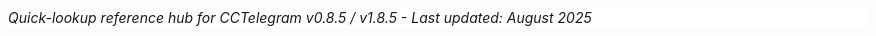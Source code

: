 
<style>
.reference-grid {
  display: grid;
  grid-template-columns: repeat(auto-fit, minmax(300px, 1fr));
  gap: 1.5rem;
  margin: 2rem 0;
}

.reference-grid > div {
  background: #f8f9fa;
  border: 1px solid #dee2e6;
  border-radius: 8px;
  padding: 1.5rem;
  transition: all 0.2s ease;
}

.reference-grid > div:hover {
  transform: translateY(-2px);
  box-shadow: 0 4px 12px rgba(0,0,0,0.1);
  border-color: #2da199;
}

table {
  font-size: 0.9em;
  border-collapse: collapse;
  width: 100%;
  margin: 1rem 0;
}

table th {
  background-color: #2da199;
  color: white;
  padding: 0.75rem;
  text-align: left;
}

table td {
  padding: 0.5rem 0.75rem;
  border-bottom: 1px solid #dee2e6;
}

table tr:hover {
  background-color: #f8f9fa;
}

.mermaid {
  text-align: center;
  margin: 2rem 0;
}
</style>

*Quick-lookup reference hub for CCTelegram v0.8.5 / v1.8.5 - Last updated: August 2025*
